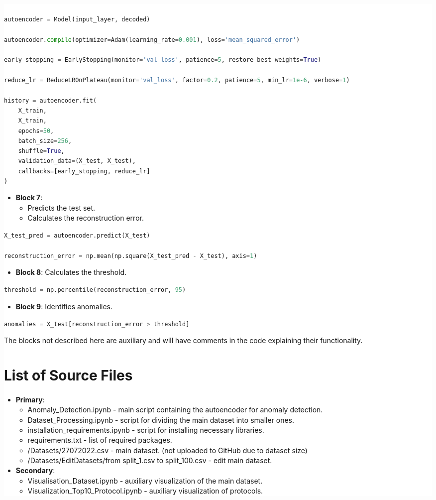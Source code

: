 ```python

autoencoder = Model(input_layer, decoded)

autoencoder.compile(optimizer=Adam(learning_rate=0.001), loss='mean_squared_error')

early_stopping = EarlyStopping(monitor='val_loss', patience=5, restore_best_weights=True)

reduce_lr = ReduceLROnPlateau(monitor='val_loss', factor=0.2, patience=5, min_lr=1e-6, verbose=1)

history = autoencoder.fit(
    X_train,
    X_train,
    epochs=50,
    batch_size=256,
    shuffle=True,
    validation_data=(X_test, X_test),
    callbacks=[early_stopping, reduce_lr]
)
```

- **Block 7**:
  - Predicts the test set.
  - Calculates the reconstruction error.

```python
X_test_pred = autoencoder.predict(X_test)

reconstruction_error = np.mean(np.square(X_test_pred - X_test), axis=1)
```

- **Block 8**: Calculates the threshold.

```python
threshold = np.percentile(reconstruction_error, 95)
```

- **Block 9**: Identifies anomalies.

```python
anomalies = X_test[reconstruction_error > threshold]
```

The blocks not described here are auxiliary and will have comments in the code explaining their functionality.

# List of Source Files

- **Primary**:
    - Anomaly_Detection.ipynb - main script containing the autoencoder for anomaly detection.
    - Dataset_Processing.ipynb - script for dividing the main dataset into smaller ones.
    - installation_requirements.ipynb - script for installing necessary libraries.
    - requirements.txt - list of required packages.
    - /Datasets/27072022.csv - main dataset. (not uploaded to GitHub due to dataset size)
    - /Datasets/EditDatasets/from split_1.csv to split_100.csv - edit main dataset.
- **Secondary**:
    - Visualisation_Dataset.ipynb - auxiliary visualization of the main dataset.
    - Visualization_Top10_Protocol.ipynb - auxiliary visualization of protocols.
